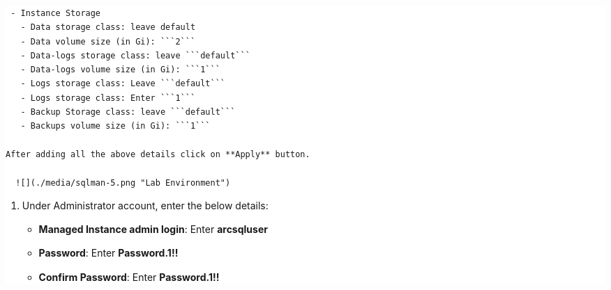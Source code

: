      - Instance Storage
       - Data storage class: leave default
       - Data volume size (in Gi): ```2```
       - Data-logs storage class: leave ```default```
       - Data-logs volume size (in Gi): ```1```
       - Logs storage class: Leave ```default```
       - Logs storage class: Enter ```1```
       - Backup Storage class: leave ```default```
       - Backups volume size (in Gi): ```1```
      
    After adding all the above details click on **Apply** button.  
      
      ![](./media/sqlman-5.png "Lab Environment")
   
1. Under Administrator account, enter the below details:

     - **Managed Instance admin login**:  Enter **arcsqluser**
   
     - **Password**: Enter **Password.1!!**
     
     - **Confirm Password**: Enter **Password.1!!**
